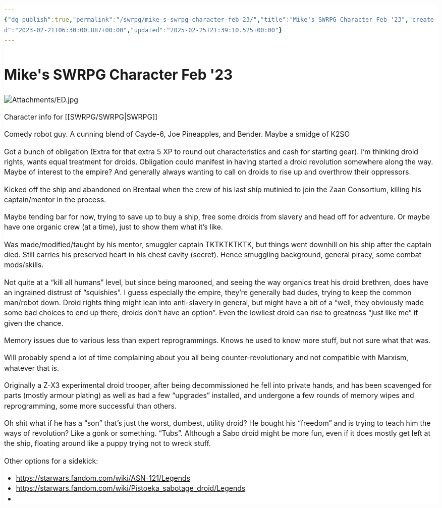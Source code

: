 ```yaml
---
{"dg-publish":true,"permalink":"/swrpg/mike-s-swrpg-character-feb-23/","title":"Mike's SWRPG Character Feb '23","created":"2023-02-21T06:30:00.887+00:00","updated":"2025-02-25T21:39:10.525+00:00"}
---
```



# Mike's SWRPG Character Feb '23

![Attachments/ED.jpg](/img/user/Attachments/ED.jpg)

Character info for [[SWRPG/SWRPG\|SWRPG]]

Comedy robot guy. A cunning blend of Cayde-6, Joe Pineapples, and Bender. Maybe a smidge of K2SO

Got a bunch of obligation (Extra for that extra 5 XP to round out characteristics and cash for starting gear). I’m thinking droid rights, wants equal treatment for droids. Obligation could manifest in having started a droid revolution somewhere along the way. Maybe of interest to the empire? And generally always wanting to call on droids to rise up and overthrow their oppressors. 

Kicked off the ship and abandoned on Brentaal when the crew of his last ship mutinied to join the Zaan Consortium, killing his captain/mentor in the process. 

Maybe tending bar for now, trying to save up to buy a ship, free some droids from slavery and head off for adventure. Or maybe have one organic crew (at a time), just to show them what it’s like. 

Was made/modified/taught by his mentor, smuggler captain TKTKTKTKTK, but things went downhill on his ship after the captain died. Still carries his preserved heart in his chest cavity (secret). Hence smuggling background, general piracy, some combat mods/skills. 

Not quite at a “kill all humans” level, but since being marooned, and seeing the way organics treat his droid brethren, does have an ingrained distrust of “squishies”. I guess especially the empire, they’re generally bad dudes, trying to keep the common man/robot down. Droid rights thing might lean into anti-slavery in general, but might have a bit of a “well, they obviously made some bad choices to end up there, droids don’t have an option”. Even the lowliest droid can rise to greatness “just like me” if given the chance. 

Memory issues due to various less than expert reprogrammings. Knows he used to know more stuff, but not sure what that was. 

Will probably spend a lot of time complaining about you all being counter-revolutionary and not compatible with Marxism, whatever that is. 

Originally a Z-X3 experimental droid trooper, after being decommissioned he fell into private hands, and has been scavenged for parts (mostly armour plating) as well as had a few “upgrades” installed, and undergone a few rounds of memory wipes and reprogramming, some more successful than others. 

Oh shit what if he has a “son” that’s just the worst, dumbest, utility droid? He bought his “freedom” and is trying to teach him the ways of revolution? Like a gonk or something. “Tubs”. Although a Sabo droid might be more fun, even if it does mostly get left at the ship, floating around like a puppy trying not to wreck stuff. 

Other options for a sidekick:

- https://starwars.fandom.com/wiki/ASN-121/Legends
- https://starwars.fandom.com/wiki/Pistoeka_sabotage_droid/Legends
- 
